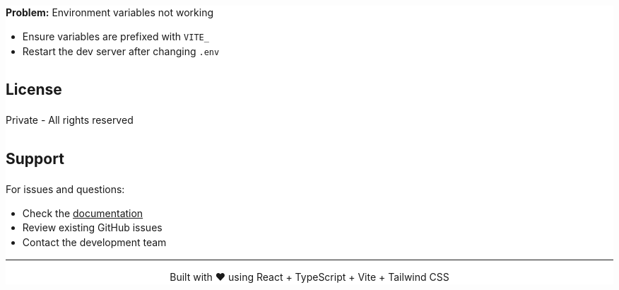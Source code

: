 **Problem:** Environment variables not working
- Ensure variables are prefixed with `VITE_`
- Restart the dev server after changing `.env`

## License

Private - All rights reserved

## Support

For issues and questions:
- Check the [documentation](./docs)
- Review existing GitHub issues
- Contact the development team

---

<div align="center">
Built with ❤️ using React + TypeScript + Vite + Tailwind CSS
</div>
